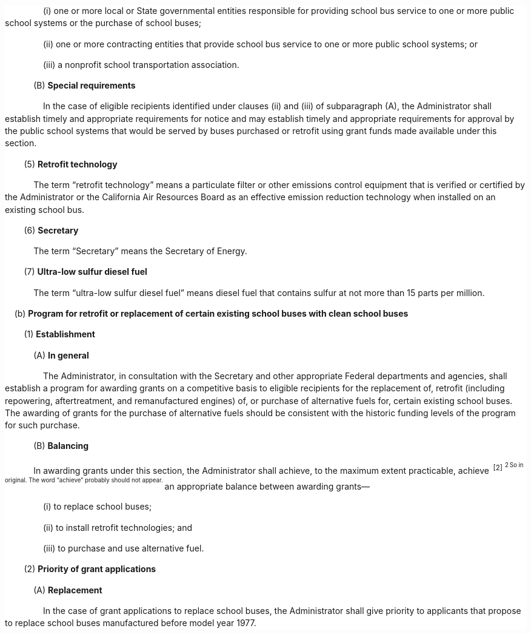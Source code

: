                 (i) one or more local or State governmental entities responsible for providing school bus service to one or more public school systems or the purchase of school buses;

                (ii) one or more contracting entities that provide school bus service to one or more public school systems; or

                (iii) a nonprofit school transportation association.

            (B) __Special requirements__ 

                In the case of eligible recipients identified under clauses (ii) and (iii) of subparagraph (A), the Administrator shall establish timely and appropriate requirements for notice and may establish timely and appropriate requirements for approval by the public school systems that would be served by buses purchased or retrofit using grant funds made available under this section.

        (5) __Retrofit technology__ 

            The term “retrofit technology” means a particulate filter or other emissions control equipment that is verified or certified by the Administrator or the California Air Resources Board as an effective emission reduction technology when installed on an existing school bus.

        (6) __Secretary__ 

            The term “Secretary” means the Secretary of Energy.

        (7) __Ultra-low sulfur diesel fuel__ 

            The term “ultra-low sulfur diesel fuel” means diesel fuel that contains sulfur at not more than 15 parts per million.

    (b) __Program for retrofit or replacement of certain existing school buses with clean school buses__ 

        (1) __Establishment__ 

            (A) __In general__ 

                The Administrator, in consultation with the Secretary and other appropriate Federal departments and agencies, shall establish a program for awarding grants on a competitive basis to eligible recipients for the replacement of, retrofit (including repowering, aftertreatment, and remanufactured engines) of, or purchase of alternative fuels for, certain existing school buses. The awarding of grants for the purchase of alternative fuels should be consistent with the historic funding levels of the program for such purchase.

            (B) __Balancing__ 

            In awarding grants under this section, the Administrator shall achieve, to the maximum extent practicable, achieve  <sup>\[2\]</sup>  <sup><sup> 2 So in original. The word “achieve” probably should not appear. </sup></sup>  an appropriate balance between awarding grants—

                (i) to replace school buses;

                (ii) to install retrofit technologies; and

                (iii) to purchase and use alternative fuel.

        (2) __Priority of grant applications__ 

            (A) __Replacement__ 

                In the case of grant applications to replace school buses, the Administrator shall give priority to applicants that propose to replace school buses manufactured before model year 1977.


[/us/usc/t42/s16091]: https://publicdocs.github.io/go/links?ns=uslm&ref=%2Fus%2Fusc%2Ft42%2Fs16091
[/us/pl/109/59/s6015]: https://publicdocs.github.io/go/links?ns=uslm&ref=%2Fus%2Fpl%2F109%2F59%2Fs6015
[/us/stat/119/1884]: https://publicdocs.github.io/go/links?ns=uslm&ref=%2Fus%2Fstat%2F119%2F1884